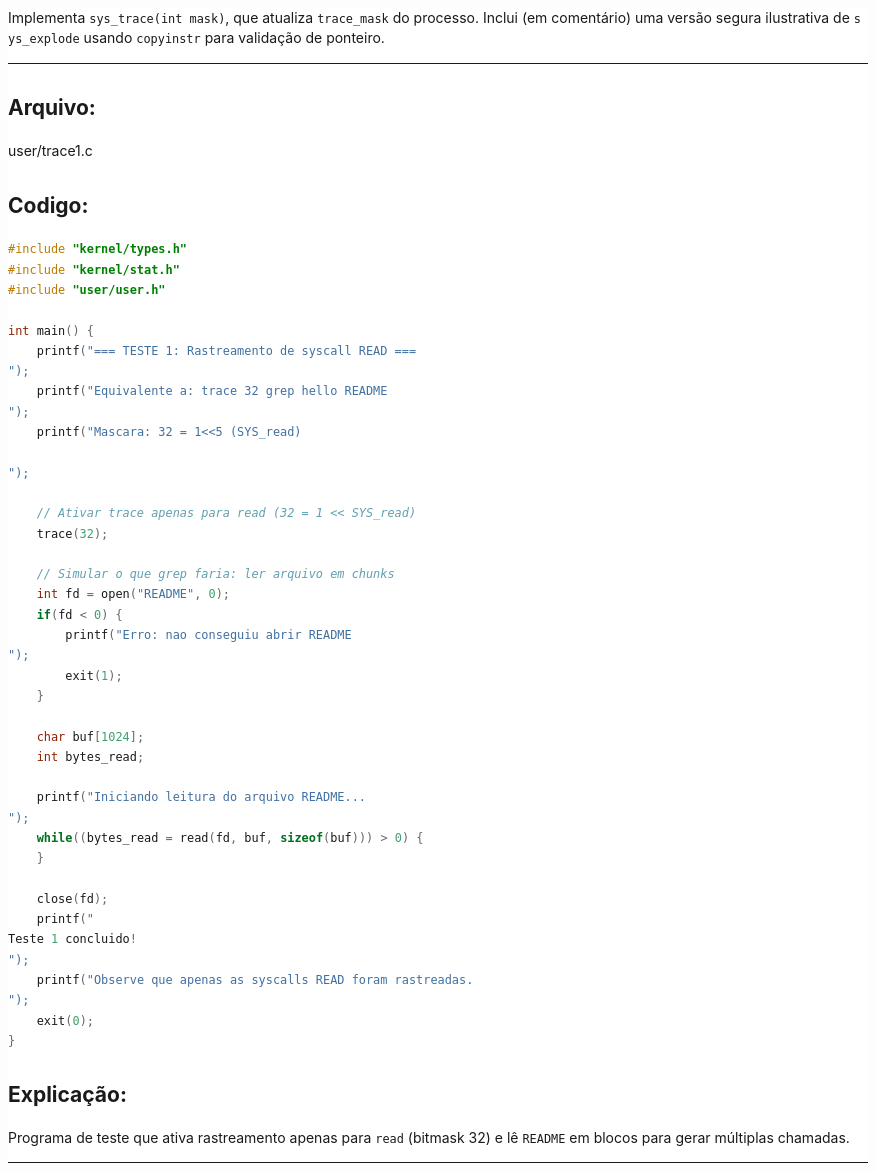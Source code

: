 Implementa `sys_trace(int mask)`, que atualiza `trace_mask` do processo. Inclui (em comentário) uma versão segura ilustrativa de `sys_explode` usando `copyinstr` para validação de ponteiro.

---

## Arquivo:
user/trace1.c

## Codigo:
```c
#include "kernel/types.h"
#include "kernel/stat.h" 
#include "user/user.h"

int main() {
    printf("=== TESTE 1: Rastreamento de syscall READ ===
");
    printf("Equivalente a: trace 32 grep hello README
");
    printf("Mascara: 32 = 1<<5 (SYS_read)

");
    
    // Ativar trace apenas para read (32 = 1 << SYS_read)
    trace(32);
    
    // Simular o que grep faria: ler arquivo em chunks
    int fd = open("README", 0);
    if(fd < 0) {
        printf("Erro: nao conseguiu abrir README
");
        exit(1);
    }
    
    char buf[1024];
    int bytes_read;
    
    printf("Iniciando leitura do arquivo README...
");
    while((bytes_read = read(fd, buf, sizeof(buf))) > 0) {
    }
    
    close(fd);
    printf("
Teste 1 concluido!
");
    printf("Observe que apenas as syscalls READ foram rastreadas.
");
    exit(0);
}
```
## Explicação:
Programa de teste que ativa rastreamento apenas para `read` (bitmask 32) e lê `README` em blocos para gerar múltiplas chamadas.

---
